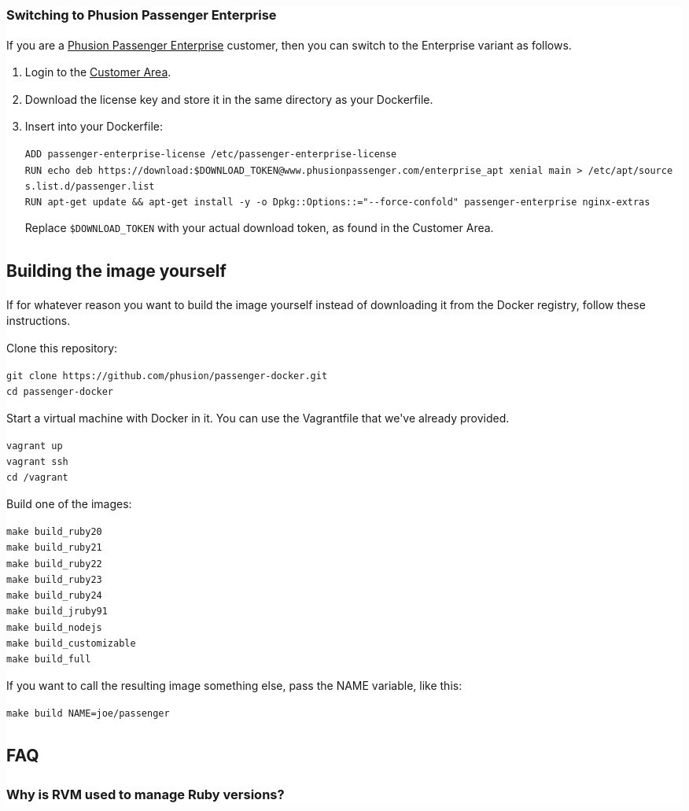 <a name="enterprise"></a>
### Switching to Phusion Passenger Enterprise

If you are a [Phusion Passenger Enterprise](https://www.phusionpassenger.com/enterprise) customer, then you can switch to the Enterprise variant as follows.

 1. Login to the [Customer Area](https://www.phusionpassenger.com/orders).
 2. Download the license key and store it in the same directory as your Dockerfile.
 3. Insert into your Dockerfile:

        ADD passenger-enterprise-license /etc/passenger-enterprise-license
        RUN echo deb https://download:$DOWNLOAD_TOKEN@www.phusionpassenger.com/enterprise_apt xenial main > /etc/apt/sources.list.d/passenger.list
        RUN apt-get update && apt-get install -y -o Dpkg::Options::="--force-confold" passenger-enterprise nginx-extras

    Replace `$DOWNLOAD_TOKEN` with your actual download token, as found in the Customer Area.

<a name="building"></a>
## Building the image yourself

If for whatever reason you want to build the image yourself instead of downloading it from the Docker registry, follow these instructions.

Clone this repository:

    git clone https://github.com/phusion/passenger-docker.git
    cd passenger-docker

Start a virtual machine with Docker in it. You can use the Vagrantfile that we've already provided.

    vagrant up
    vagrant ssh
    cd /vagrant

Build one of the images:

    make build_ruby20
    make build_ruby21
    make build_ruby22
    make build_ruby23
    make build_ruby24
    make build_jruby91
    make build_nodejs
    make build_customizable
    make build_full

If you want to call the resulting image something else, pass the NAME variable, like this:

    make build NAME=joe/passenger

<a name="faq"></a>
## FAQ

<a name="why_rvm"></a>
### Why is RVM used to manage Ruby versions?
